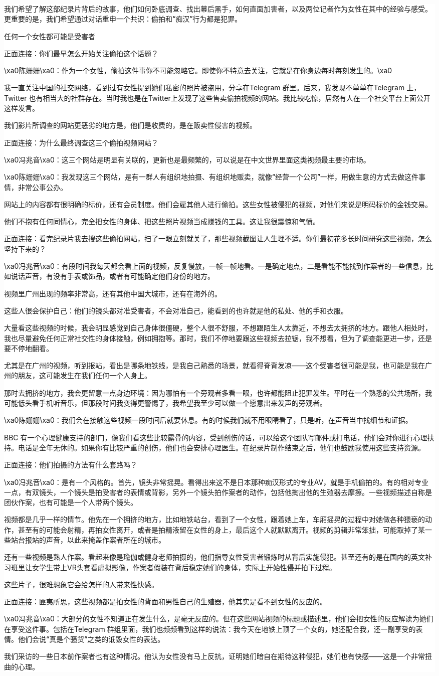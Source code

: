 我们希望了解这部纪录片背后的故事，他们如何卧底调查、找出幕后黑手，如何直面加害者，以及两位记者作为女性在其中的经验与感受。更重要的是，我们希望通过对话重申一个共识：偷拍和“痴汉”行为都是犯罪。

任何一个女性都可能是受害者

正面连接：你们最早怎么开始关注偷拍这个话题？

\xa0陈姗姗\xa0：作为一个女性，偷拍这件事你不可能忽略它。即使你不特意去关注，它就是在你身边每时每刻发生的。\xa0

我一直关注中国的社交网络，看到过有女性提到她们私密的照片被盗用，分享在Telegram 群里。后来，我发现不单单在Telegram 上，Twitter 也有相当大的社群存在。当时我也是在Twitter上发现了这些售卖偷拍视频的网站。我比较吃惊，居然有人在一个社交平台上面公开这样发言。

我们影片所调查的网站更恶劣的地方是，他们是收费的，是在贩卖性侵害的视频。

正面连接：为什么最终调查这三个偷拍视频网站？

\xa0冯兆音\xa0：这三个网站是明显有关联的，更新也是最频繁的，可以说是在中文世界里面这类视频最主要的市场。

\xa0陈姗姗\xa0：我发现这三个网站，是有一群人有组织地拍摄、有组织地贩卖，就像“经营一个公司”一样，用做生意的方式去做这件事情，非常公事公办。

网站上的内容都有很明确的标价，还有会员制度。他们会雇其他人进行偷拍。这些女性被侵犯的视频，对他们来说是明码标价的金钱交易。

他们不抱有任何同情心，完全把女性的身体、把这些照片视频当成赚钱的工具。这让我很震惊和气愤。

正面连接：看完纪录片我去搜这些偷拍网站，扫了一眼立刻就关了，那些视频截图让人生理不适。你们最初花多长时间研究这些视频，怎么坚持下来的？

\xa0冯兆音\xa0：有段时间我每天都会看上面的视频，反复慢放，一帧一帧地看。一是确定地点，二是看能不能找到作案者的一些信息，比如说话声音，有没有手表或饰品，或者有可能确定他们身份的地方。

视频里广州出现的频率非常高，还有其他中国大城市，还有在海外的。

这些人很会保护自己：他们的镜头都对准受害者，不会对准自己，能看到的也许就是他的私处、他的手和衣服。

大量看这些视频的时候，我会明显感觉到自己身体很僵硬，整个人很不舒服，不想跟陌生人太靠近，不想去太拥挤的地方。跟他人相处时，我也尽量避免任何正常社交性的身体接触，例如拥抱等。那时，我们不停地要跟这些视频去拉锯，我不想看，但为了调查能更进一步，还是要不停地翻看。

尤其是在广州的视频，听到报站，看出是哪条地铁线，是我自己熟悉的场景，就看得脊背发凉——这个受害者很可能是我，也可能是我在广州的朋友，这可能发生在我们任何一个人身上。

那时去拥挤的地方，我会更留意一点身边环境：因为哪怕有一个旁观者多看一眼，也许都能阻止犯罪发生。平时在一个熟悉的公共场所，我可能低头看手机听音乐，但那段时间我变得更警惕了，我希望我至少可以做一个愿意出来发声的旁观者。

\xa0陈姗姗\xa0：我们会在接触这些视频一段时间后就要休息。有的时候我们就不用眼睛看了，只是听，在声音当中找细节和证据。

BBC 有一个心理健康支持的部门，像我们看这些比较露骨的内容，受到创伤的话，可以给这个团队写邮件或打电话，他们会对你进行心理扶持。电话是全年无休的。如果你有比较严重的创伤，他们也会安排心理医生。在纪录片制作结束之后，他们也鼓励我使用这些支持资源。

正面连接：他们拍摄的方法有什么套路吗？

\xa0冯兆音\xa0：是有一个风格的。首先，镜头非常摇晃。看得出来这不是日本那种痴汉形式的专业AV，就是手机偷拍的。有的相对专业一点，有双镜头，一个镜头是拍受害者的表情或背影，另外一个镜头拍作案者的动作，包括他掏出他的生殖器去摩擦。一些视频描述自称是团伙作案，也有可能是一个人带两个镜头。

视频都是几乎一样的情节。他先在一个拥挤的地方，比如地铁站台，看到了一个女性，跟着她上车，车厢摇晃的过程中对她做各种猥亵的动作，甚至有的可能会射精，再拍女性离开，或者是拍精液留在女性的身上，最后这个人就默默离开。视频的剪辑非常笨拙，可能取掉了某一些站台报站的声音，以此来掩盖作案者所在的城市。

还有一些视频是熟人作案。看起来像是瑜伽或健身老师拍摄的，他们指导女性受害者锻炼时从背后实施侵犯。甚至还有的是在国内的英文补习班里让女学生带上VR头套看虚拟影像，作案者假装在背后稳定她们的身体，实际上开始性侵并拍下过程。

这些片子，很难想象它会给怎样的人带来性快感。

正面连接：匪夷所思，这些视频都是拍女性的背面和男性自己的生殖器，他其实是看不到女性的反应的。

\xa0冯兆音\xa0：大部分的女性不知道正在发生什么，是毫无反应的。但在这些网站视频的标题或描述里，他们会把女性的反应解读为她们在享受这件事。包括在Telegram 群组里面，我们也频频看到这样的说法：我今天在地铁上顶了一个女的，她还配合我，还一副享受的表情。他们会说“真是个骚货”之类的诋毁女性的表达。

我们采访的一些日本前作案者也有这种情况。他认为女性没有马上反抗，证明她们暗自在期待这种侵犯，她们也有快感——这是一个非常扭曲的心理。
